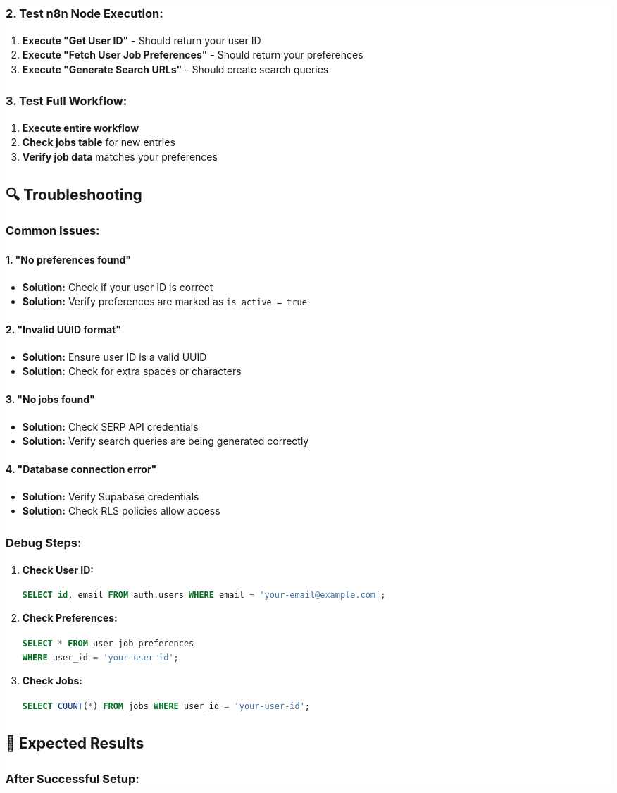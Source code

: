 ### **2. Test n8n Node Execution:**
1. **Execute "Get User ID"** - Should return your user ID
2. **Execute "Fetch User Job Preferences"** - Should return your preferences
3. **Execute "Generate Search URLs"** - Should create search queries

### **3. Test Full Workflow:**
1. **Execute entire workflow**
2. **Check jobs table** for new entries
3. **Verify job data** matches your preferences

## 🔍 **Troubleshooting**

### **Common Issues:**

#### **1. "No preferences found"**
- **Solution:** Check if your user ID is correct
- **Solution:** Verify preferences are marked as `is_active = true`

#### **2. "Invalid UUID format"**
- **Solution:** Ensure user ID is a valid UUID
- **Solution:** Check for extra spaces or characters

#### **3. "No jobs found"**
- **Solution:** Check SERP API credentials
- **Solution:** Verify search queries are being generated correctly

#### **4. "Database connection error"**
- **Solution:** Verify Supabase credentials
- **Solution:** Check RLS policies allow access

### **Debug Steps:**

1. **Check User ID:**
   ```sql
   SELECT id, email FROM auth.users WHERE email = 'your-email@example.com';
   ```

2. **Check Preferences:**
   ```sql
   SELECT * FROM user_job_preferences 
   WHERE user_id = 'your-user-id';
   ```

3. **Check Jobs:**
   ```sql
   SELECT COUNT(*) FROM jobs WHERE user_id = 'your-user-id';
   ```

## 🎯 **Expected Results**

### **After Successful Setup:**
